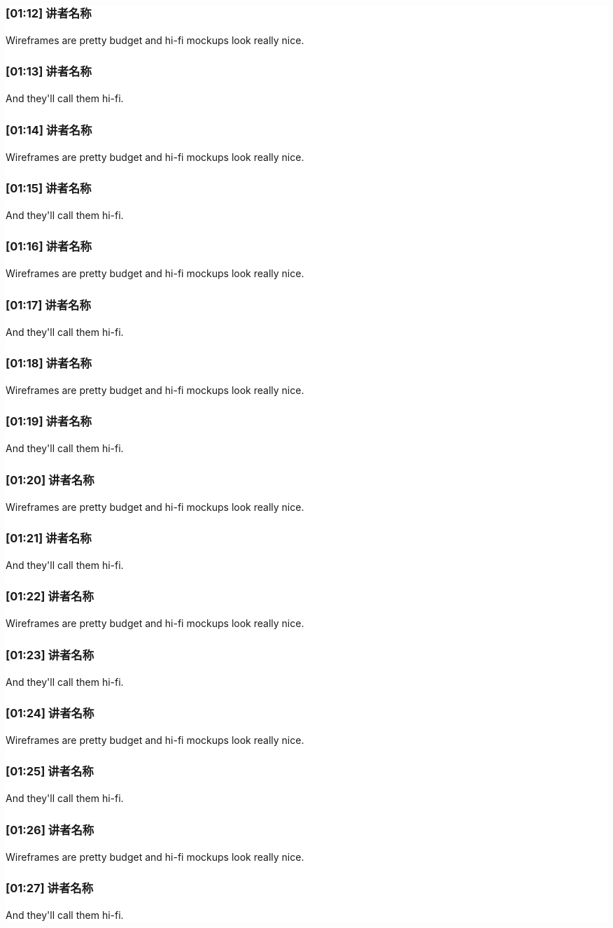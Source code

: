### [01:12] 讲者名称
Wireframes are pretty budget and hi-fi mockups look really nice.

### [01:13] 讲者名称
And they'll call them hi-fi.

### [01:14] 讲者名称
Wireframes are pretty budget and hi-fi mockups look really nice.

### [01:15] 讲者名称
And they'll call them hi-fi.

### [01:16] 讲者名称
Wireframes are pretty budget and hi-fi mockups look really nice.

### [01:17] 讲者名称
And they'll call them hi-fi.

### [01:18] 讲者名称
Wireframes are pretty budget and hi-fi mockups look really nice.

### [01:19] 讲者名称
And they'll call them hi-fi.

### [01:20] 讲者名称
Wireframes are pretty budget and hi-fi mockups look really nice.

### [01:21] 讲者名称
And they'll call them hi-fi.

### [01:22] 讲者名称
Wireframes are pretty budget and hi-fi mockups look really nice.

### [01:23] 讲者名称
And they'll call them hi-fi.

### [01:24] 讲者名称
Wireframes are pretty budget and hi-fi mockups look really nice.

### [01:25] 讲者名称
And they'll call them hi-fi.

### [01:26] 讲者名称
Wireframes are pretty budget and hi-fi mockups look really nice.

### [01:27] 讲者名称
And they'll call them hi-fi.

